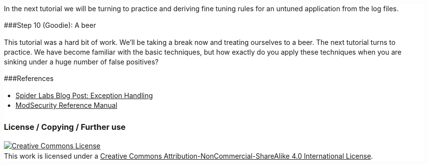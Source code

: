In the next tutorial we will be turning to practice and deriving fine tuning rules for an untuned application from the log files.

###Step 10 (Goodie): A beer

This tutorial was a hard bit of work. We’ll be taking a break now and treating ourselves to a beer. The next tutorial turns to practice. We have become familiar with the basic techniques, but how exactly do you apply these techniques when you are sinking under a huge number of false positives?

###References
- [Spider Labs Blog Post: Exception Handling](http://blog.spiderlabs.com/2011/08/modsecurity-advanced-topic-of-the-week-exception-handling.html)
- [ModSecurity Reference Manual](https://github.com/SpiderLabs/ModSecurity/wiki/Reference-Manual)

### License / Copying / Further use

<a rel="license" href="http://creativecommons.org/licenses/by-nc-sa/4.0/"><img alt="Creative Commons License" style="border-width:0" src="https://i.creativecommons.org/l/by-nc-sa/4.0/80x15.png" /></a><br />This work is licensed under a <a rel="license" href="http://creativecommons.org/licenses/by-nc-sa/4.0/">Creative Commons Attribution-NonCommercial-ShareAlike 4.0 International License</a>.
